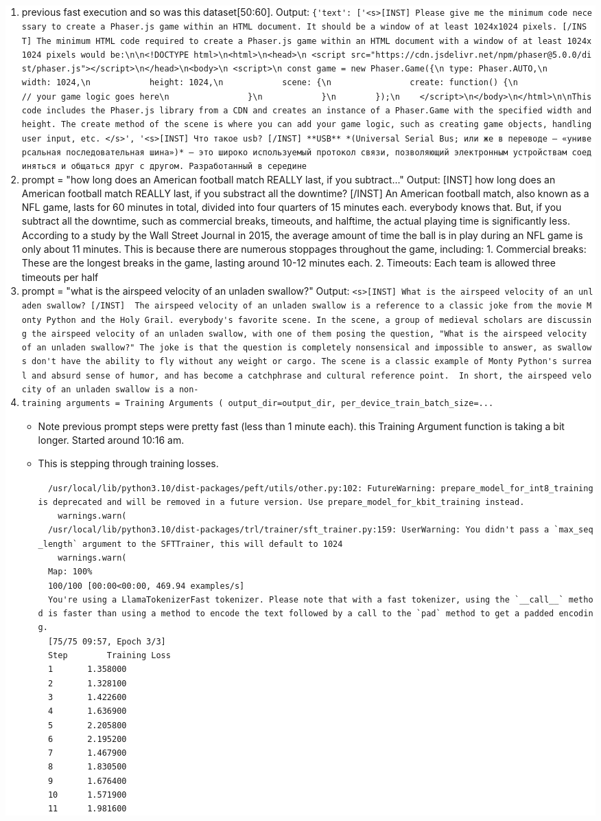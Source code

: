 1. previous fast execution and so was this dataset[50:60]. Output: `{'text': ['<s>[INST] Please give me the minimum code necessary to create a Phaser.js game within an HTML document. It should be a window of at least 1024x1024 pixels. [/INST] The minimum HTML code required to create a Phaser.js game within an HTML document with a window of at least 1024x1024 pixels would be:\n\n<!DOCTYPE html>\n<html>\n<head>\n <script src="https://cdn.jsdelivr.net/npm/phaser@5.0.0/dist/phaser.js"></script>\n</head>\n<body>\n <script>\n const game = new Phaser.Game({\n type: Phaser.AUTO,\n            width: 1024,\n            height: 1024,\n            scene: {\n                create: function() {\n                    // your game logic goes here\n                }\n            }\n        });\n    </script>\n</body>\n</html>\n\nThis code includes the Phaser.js library from a CDN and creates an instance of a Phaser.Game with the specified width and height. The create method of the scene is where you can add your game logic, such as creating game objects, handling user input, etc. </s>', '<s>[INST] Что такое usb? [/INST] **USB** *(Universal Serial Bus; или же в переводе — «универсальная последовательная шина»)* — это широко используемый протокол связи, позволяющий электронным устройствам соединяться и общаться друг с другом. Разработанный в середине `
1. prompt = "how long does an American football match REALLY last, if you subtract..." Output: 
			[INST] how long does an American football match REALLY last, if you substract all the downtime? [/INST]  An American football match, also known as a NFL game, lasts for 60 minutes in total, divided into four quarters of 15 minutes each. everybody knows that. But, if you subtract all the downtime, such as commercial breaks, timeouts, and halftime, the actual playing time is significantly less.  According to a study by the Wall Street Journal in 2015, the average amount of time the ball is in play during an NFL game is only about 11 minutes. This is because there are numerous stoppages throughout the game, including:
			1. Commercial breaks: These are the longest breaks in the game, lasting around 10-12 minutes each.
			2. Timeouts: Each team is allowed three timeouts per half
1. prompt = "what is the airspeed velocity of an unladen swallow?" Output: `<s>[INST] What is the airspeed velocity of an unladen swallow? [/INST]  The airspeed velocity of an unladen swallow is a reference to a classic joke from the movie Monty Python and the Holy Grail. everybody's favorite scene. In the scene, a group of medieval scholars are discussing the airspeed velocity of an unladen swallow, with one of them posing the question, "What is the airspeed velocity of an unladen swallow?" The joke is that the question is completely nonsensical and impossible to answer, as swallows don't have the ability to fly without any weight or cargo. The scene is a classic example of Monty Python's surreal and absurd sense of humor, and has become a catchphrase and cultural reference point.  In short, the airspeed velocity of an unladen swallow is a non-`
1. `training arguments = Training Arguments ( output_dir=output_dir, per_device_train_batch_size=...`
	* Note previous prompt steps were pretty fast (less than 1 minute each). this Training Argument function is taking a bit longer. Started around 10:16 am.
	* This is stepping through training losses.

			/usr/local/lib/python3.10/dist-packages/peft/utils/other.py:102: FutureWarning: prepare_model_for_int8_training is deprecated and will be removed in a future version. Use prepare_model_for_kbit_training instead.
			  warnings.warn(
			/usr/local/lib/python3.10/dist-packages/trl/trainer/sft_trainer.py:159: UserWarning: You didn't pass a `max_seq_length` argument to the SFTTrainer, this will default to 1024
			  warnings.warn(
			Map: 100%
			100/100 [00:00<00:00, 469.94 examples/s]
			You're using a LlamaTokenizerFast tokenizer. Please note that with a fast tokenizer, using the `__call__` method is faster than using a method to encode the text followed by a call to the `pad` method to get a padded encoding.
			[75/75 09:57, Epoch 3/3]
			Step		Training Loss
			1		1.358000
			2		1.328100
			3		1.422600
			4		1.636900
			5		2.205800
			6		2.195200
			7		1.467900
			8		1.830500
			9		1.676400
			10		1.571900
			11		1.981600